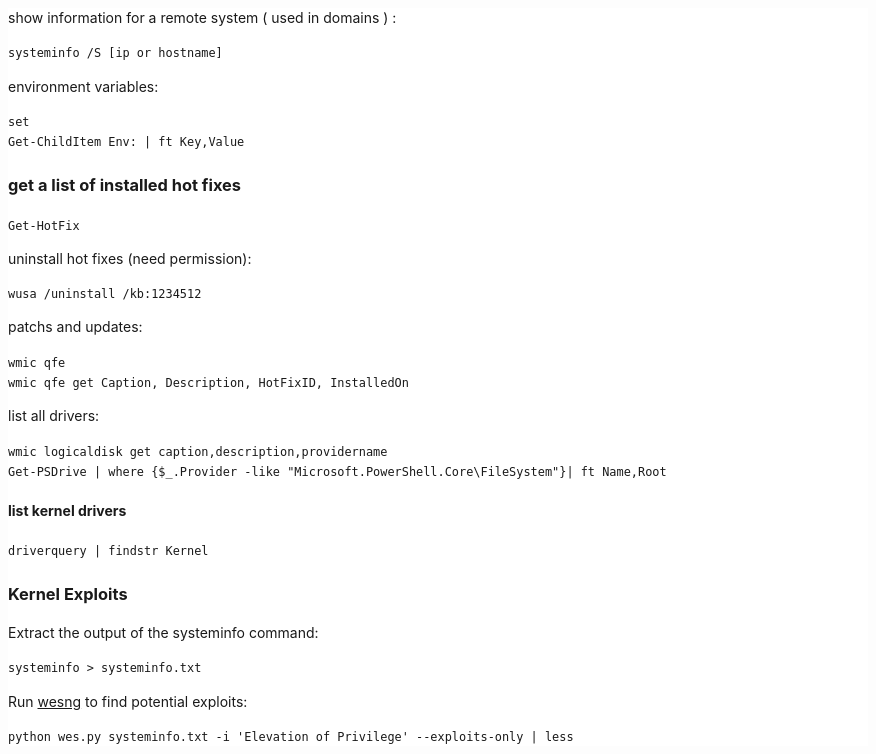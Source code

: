 show information for a remote system \( used in domains \) :

```text
systeminfo /S [ip or hostname]
```

environment variables:

```text
set
Get-ChildItem Env: | ft Key,Value
```

### 

### get a list of installed hot fixes

```text
Get-HotFix
```

uninstall hot fixes \(need permission\):

```text
wusa /uninstall /kb:1234512
```

patchs and updates:

```text
wmic qfe
wmic qfe get Caption, Description, HotFixID, InstalledOn
```

list all drivers:

```text
wmic logicaldisk get caption,description,providername
Get-PSDrive | where {$_.Provider -like "Microsoft.PowerShell.Core\FileSystem"}| ft Name,Root
```

#### list kernel drivers

```text
driverquery | findstr Kernel
```



### Kernel Exploits

Extract the output of the systeminfo command:

```text
systeminfo > systeminfo.txt
```

Run [wesng](https://github.com/bitsadmin/wesng) to find potential exploits:

```text
python wes.py systeminfo.txt -i 'Elevation of Privilege' --exploits-only | less
```
